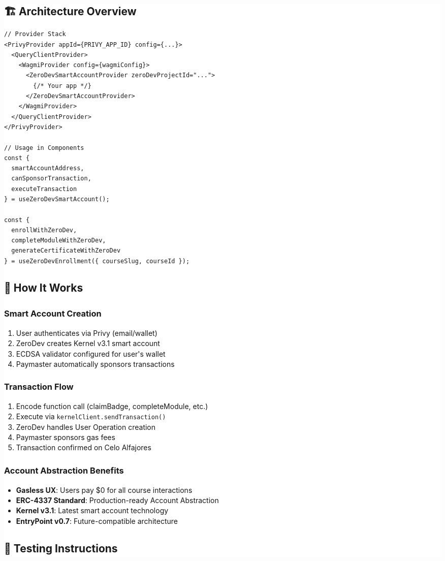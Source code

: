 ## 🏗️ **Architecture Overview**

```tsx
// Provider Stack
<PrivyProvider appId={PRIVY_APP_ID} config={...}>
  <QueryClientProvider>
    <WagmiProvider config={wagmiConfig}>
      <ZeroDevSmartAccountProvider zeroDevProjectId="...">
        {/* Your app */}
      </ZeroDevSmartAccountProvider>
    </WagmiProvider>
  </QueryClientProvider>
</PrivyProvider>

// Usage in Components
const {
  smartAccountAddress,
  canSponsorTransaction,
  executeTransaction
} = useZeroDevSmartAccount();

const {
  enrollWithZeroDev,
  completeModuleWithZeroDev,
  generateCertificateWithZeroDev
} = useZeroDevEnrollment({ courseSlug, courseId });
```

## 🔧 **How It Works**

### Smart Account Creation
1. User authenticates via Privy (email/wallet)
2. ZeroDev creates Kernel v3.1 smart account
3. ECDSA validator configured for user's wallet
4. Paymaster automatically sponsors transactions

### Transaction Flow
1. Encode function call (claimBadge, completeModule, etc.)
2. Execute via `kernelClient.sendTransaction()`
3. ZeroDev handles User Operation creation
4. Paymaster sponsors gas fees
5. Transaction confirmed on Celo Alfajores

### Account Abstraction Benefits
- **Gasless UX**: Users pay $0 for all course interactions
- **ERC-4337 Standard**: Production-ready Account Abstraction
- **Kernel v3.1**: Latest smart account technology
- **EntryPoint v0.7**: Future-compatible architecture

## 🚀 **Testing Instructions**
